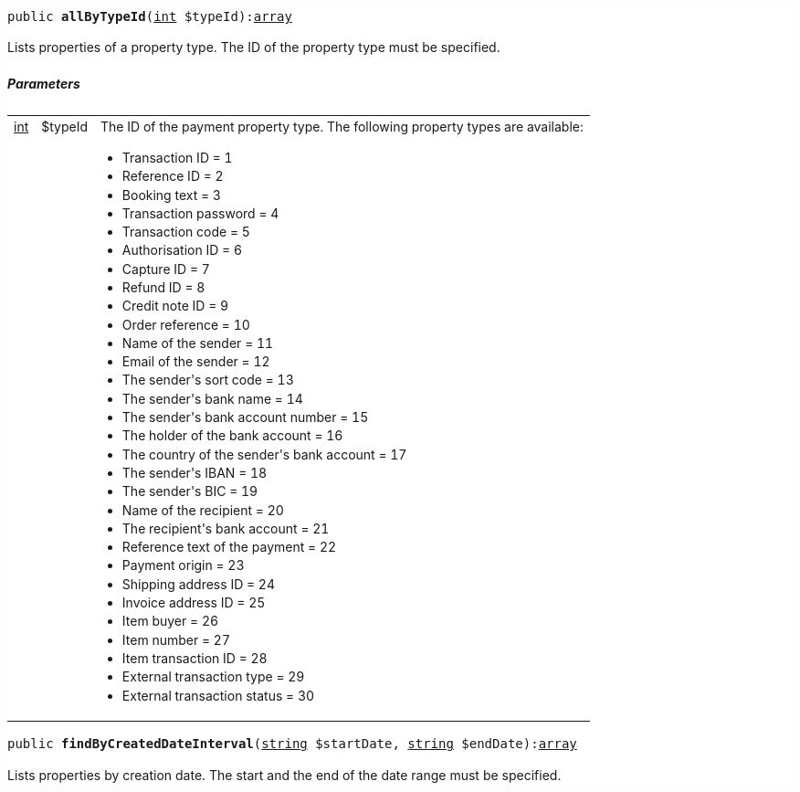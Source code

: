 
<pre>public <strong>allByTypeId</strong>(<a target="_blank" href="http://php.net/int">int</a> $typeId):<a target="_blank" href="http://php.net/array">array</a></pre>

    
Lists properties of a property type. The ID of the property type must be specified.
    
##### <strong>Parameters</strong>
    
<table class="table table-condensed">    <tr>
        <td><a target="_blank" href="http://php.net/int">int</a></td>
        <td>$typeId</td>
        <td>The ID of the payment property type. The following property types are available:
<ul>
    <li>Transaction ID = 1</li>
    <li>Reference ID = 2</li>
    <li>Booking text = 3</li>
    <li>Transaction password = 4</li>
    <li>Transaction code = 5</li>
    <li>Authorisation ID = 6</li>
    <li>Capture ID = 7</li>
    <li>Refund ID = 8</li>
    <li>Credit note ID = 9</li>
    <li>Order reference = 10</li>
    <li>Name of the sender = 11</li>
    <li>Email of the sender = 12</li>
    <li>The sender's sort code = 13</li>
    <li>The sender's bank name = 14</li>
    <li>The sender's bank account number = 15</li>
    <li>The holder of the bank account = 16</li>
    <li>The country of the sender's bank account = 17</li>
    <li>The sender's IBAN = 18</li>
    <li>The sender's BIC = 19</li>
    <li>Name of the recipient = 20</li>
    <li>The recipient's bank account = 21</li>
    <li>Reference text of the payment = 22</li>
    <li>Payment origin = 23</li>
    <li>Shipping address ID = 24</li>
    <li>Invoice address ID = 25</li>
    <li>Item buyer = 26</li>
    <li>Item number = 27</li>
    <li>Item transaction ID = 28</li>
    <li>External transaction type = 29</li>
    <li>External transaction status = 30</li>
</ul></td>
    </tr>
</table>


<pre>public <strong>findByCreatedDateInterval</strong>(<a target="_blank" href="http://php.net/string">string</a> $startDate, <a target="_blank" href="http://php.net/string">string</a> $endDate):<a target="_blank" href="http://php.net/array">array</a></pre>

    
Lists properties by creation date. The start and the end of the date range must be specified.
    